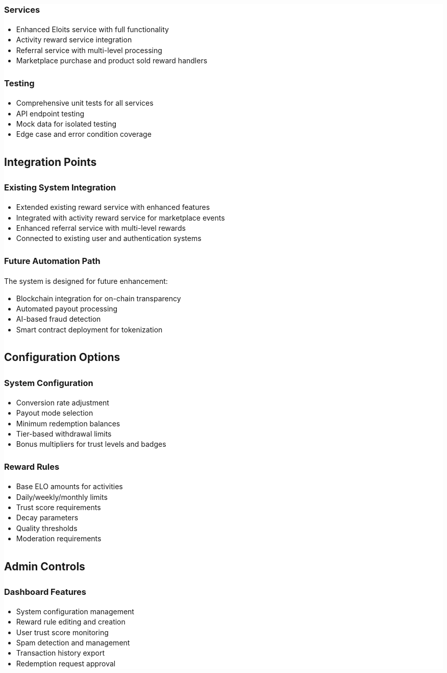 ### Services
- Enhanced Eloits service with full functionality
- Activity reward service integration
- Referral service with multi-level processing
- Marketplace purchase and product sold reward handlers

### Testing
- Comprehensive unit tests for all services
- API endpoint testing
- Mock data for isolated testing
- Edge case and error condition coverage

## Integration Points

### Existing System Integration
- Extended existing reward service with enhanced features
- Integrated with activity reward service for marketplace events
- Enhanced referral service with multi-level rewards
- Connected to existing user and authentication systems

### Future Automation Path
The system is designed for future enhancement:
- Blockchain integration for on-chain transparency
- Automated payout processing
- AI-based fraud detection
- Smart contract deployment for tokenization

## Configuration Options

### System Configuration
- Conversion rate adjustment
- Payout mode selection
- Minimum redemption balances
- Tier-based withdrawal limits
- Bonus multipliers for trust levels and badges

### Reward Rules
- Base ELO amounts for activities
- Daily/weekly/monthly limits
- Trust score requirements
- Decay parameters
- Quality thresholds
- Moderation requirements

## Admin Controls

### Dashboard Features
- System configuration management
- Reward rule editing and creation
- User trust score monitoring
- Spam detection and management
- Transaction history export
- Redemption request approval
